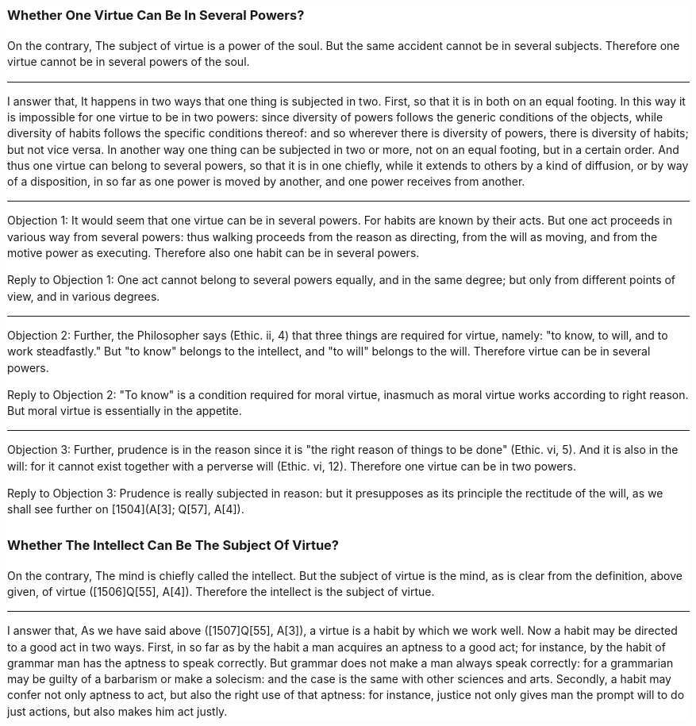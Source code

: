 ### Whether One Virtue Can Be In Several Powers?

On the contrary, The subject of virtue is a power of the soul. But the same accident cannot be in several subjects. Therefore one virtue cannot be in several powers of the soul.

---

I answer that, It happens in two ways that one thing is subjected in two. First, so that it is in both on an equal footing. In this way it is impossible for one virtue to be in two powers: since diversity of powers follows the generic conditions of the objects, while diversity of habits follows the specific conditions thereof: and so wherever there is diversity of powers, there is diversity of habits; but not vice versa. In another way one thing can be subjected in two or more, not on an equal footing, but in a certain order. And thus one virtue can belong to several powers, so that it is in one chiefly, while it extends to others by a kind of diffusion, or by way of a disposition, in so far as one power is moved by another, and one power receives from another.

---

Objection 1: It would seem that one virtue can be in several powers. For habits are known by their acts. But one act proceeds in various way from several powers: thus walking proceeds from the reason as directing, from the will as moving, and from the motive power as executing. Therefore also one habit can be in several powers.

Reply to Objection 1: One act cannot belong to several powers equally, and in the same degree; but only from different points of view, and in various degrees.

---

Objection 2: Further, the Philosopher says (Ethic. ii, 4) that three things are required for virtue, namely: "to know, to will, and to work steadfastly." But "to know" belongs to the intellect, and "to will" belongs to the will. Therefore virtue can be in several powers.

Reply to Objection 2: "To know" is a condition required for moral virtue, inasmuch as moral virtue works according to right reason. But moral virtue is essentially in the appetite.

---

Objection 3: Further, prudence is in the reason since it is "the right reason of things to be done" (Ethic. vi, 5). And it is also in the will: for it cannot exist together with a perverse will (Ethic. vi, 12). Therefore one virtue can be in two powers.

Reply to Objection 3: Prudence is really subjected in reason: but it presupposes as its principle the rectitude of the will, as we shall see further on [1504](A[3]; Q[57], A[4]).

### Whether The Intellect Can Be The Subject Of Virtue?

On the contrary, The mind is chiefly called the intellect. But the subject of virtue is the mind, as is clear from the definition, above given, of virtue ([1506]Q[55], A[4]). Therefore the intellect is the subject of virtue.

---

I answer that, As we have said above ([1507]Q[55], A[3]), a virtue is a habit by which we work well. Now a habit may be directed to a good act in two ways. First, in so far as by the habit a man acquires an aptness to a good act; for instance, by the habit of grammar man has the aptness to speak correctly. But grammar does not make a man always speak correctly: for a grammarian may be guilty of a barbarism or make a solecism: and the case is the same with other sciences and arts. Secondly, a habit may confer not only aptness to act, but also the right use of that aptness: for instance, justice not only gives man the prompt will to do just actions, but also makes him act justly.
